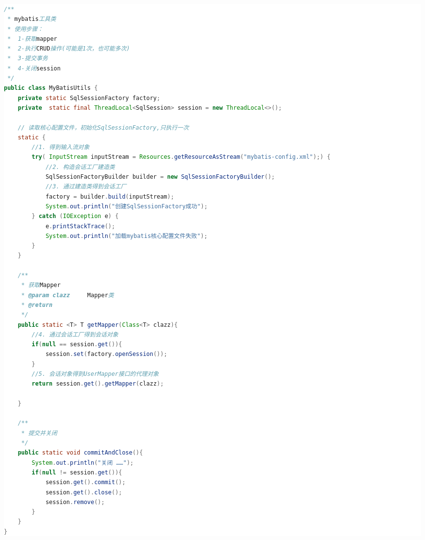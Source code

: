 ```java
/**
 * mybatis工具类
 * 使用步骤：
 *  1-获取mapper
 *  2-执行CRUD操作(可能是1次，也可能多次)
 *  3-提交事务
 *  4-关闭session
 */
public class MyBatisUtils {
    private static SqlSessionFactory factory;
    private  static final ThreadLocal<SqlSession> session = new ThreadLocal<>();

    // 读取核心配置文件，初始化SqlSessionFactory,只执行一次
    static {
        //1. 得到输入流对象
        try( InputStream inputStream = Resources.getResourceAsStream("mybatis-config.xml");) {
            //2. 构造会话工厂建造类
            SqlSessionFactoryBuilder builder = new SqlSessionFactoryBuilder();
            //3. 通过建造类得到会话工厂
            factory = builder.build(inputStream);
            System.out.println("创建SqlSessionFactory成功");
        } catch (IOException e) {
            e.printStackTrace();
            System.out.println("加载mybatis核心配置文件失败");
        }
    }

    /**
     * 获取Mapper
     * @param clazz     Mapper类
     * @return
     */
    public static <T> T getMapper(Class<T> clazz){
        //4. 通过会话工厂得到会话对象
        if(null == session.get()){
            session.set(factory.openSession());
        }
        //5. 会话对象得到UserMapper接口的代理对象
        return session.get().getMapper(clazz);

    }

    /**
     * 提交并关闭
     */
    public static void commitAndClose(){
        System.out.println("关闭 ……");
        if(null != session.get()){
            session.get().commit();
            session.get().close();
            session.remove();
        }
    }
}
```
